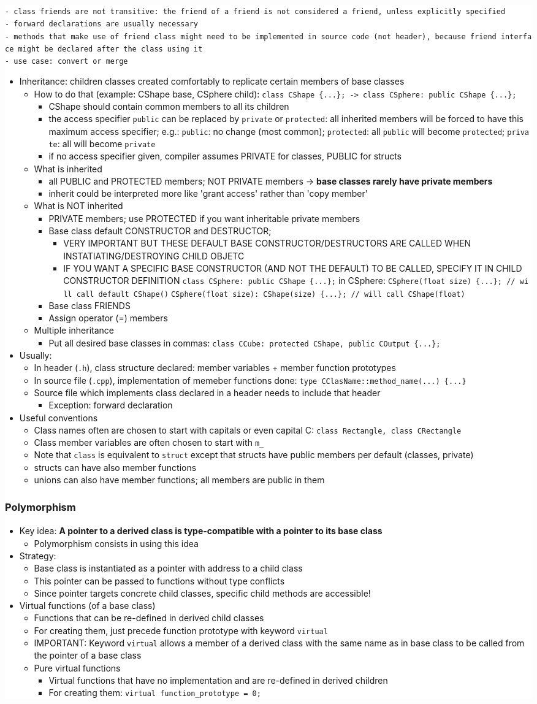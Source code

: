     - class friends are not transitive: the friend of a friend is not considered a friend, unless explicitly specified
    - forward declarations are usually necessary
    - methods that make use of friend class might need to be implemented in source code (not header), because friend interface might be declared after the class using it
    - use case: convert or merge
- Inheritance: children classes created comfortably to replicate certain members of base classes
  - How to do that (example: CShape base, CSphere child):
    `class CShape {...}; -> class CSphere: public CShape {...};`
    - CShape should contain common members to all its children
    - the access specifier `public` can be replaced by `private` or `protected`: all inherited members will be forced to have this maximum access specifier; e.g.: `public`: no change (most common); `protected`: all `public` will become `protected`; `private`: all will become `private`
    - if no access specifier given, compiler assumes PRIVATE for classes, PUBLIC for structs
  - What is inherited
    - all PUBLIC and PROTECTED members; NOT PRIVATE members -> **base classes rarely have private members**
    - inherit could be interpreted more like 'grant access' rather than 'copy member'
  - What is NOT inherited
    - PRIVATE members; use PROTECTED if you want inheritable private members
    - Base class default CONSTRUCTOR and DESTRUCTOR;
      - VERY IMPORTANT BUT THESE DEFAULT BASE CONSTRUCTOR/DESTRUCTORS ARE CALLED WHEN INSTATIATING/DESTROYING CHILD OBJETC
      - IF YOU WANT A SPECIFIC BASE CONSTRUCTOR (AND NOT THE DEFAULT) TO BE CALLED, SPECIFY IT IN CHILD CONSTRUCTOR DEFINITION
        `class CSphere: public CShape {...};`
          in CSphere:
            `CSphere(float size) {...}; // will call default CShape()`
            `CSphere(float size): CShape(size) {...}; // will call CShape(float)`
    - Base class FRIENDS
    - Assign operator (=) members
  - Multiple inheritance
    - Put all desired base classes in commas: `class CCube: protected CShape, public COutput {...};`
- Usually:
  - In header (`.h`), class structure declared: member variables + member function prototypes
  - In source file (`.cpp`), implementation of memeber functions done: `type CClasName::method_name(...) {...}` 
  - Source file which implements class declared in a header needs to include that header
    - Exception: forward declaration
- Useful conventions
  - Class names often are chosen to start with capitals or even capital C: `class Rectangle, class CRectangle`
  - Class member variables are often chosen to start with `m_`
  - Note that `class` is equivalent to `struct` except that structs have public members per default (classes, private)
  - structs can have also member functions
  - unions can also have member functions; all members are public in them

### Polymorphism

- Key idea: **A pointer to a derived class is type-compatible with a pointer to its base class**
  - Polymorphism consists in using this idea
- Strategy:
  - Base class is instantiated as a pointer with address to a child class
  - This pointer can be passed to functions without type conflicts
  - Since pointer targets concrete child classes, specific child methods are accessible!
- Virtual functions (of a base class)
  - Functions that can be re-defined in derived child classes
  - For creating them, just precede function prototype with keyword `virtual`
  - IMPORTANT: Keyword `virtual` allows a member of a derived class with the same name as in base class to be called from the pointer of a base class
  - Pure virtual functions
    - Virtual functions that have no implementation and are re-defined in derived children
    - For creating them: `virtual function_prototype = 0;`